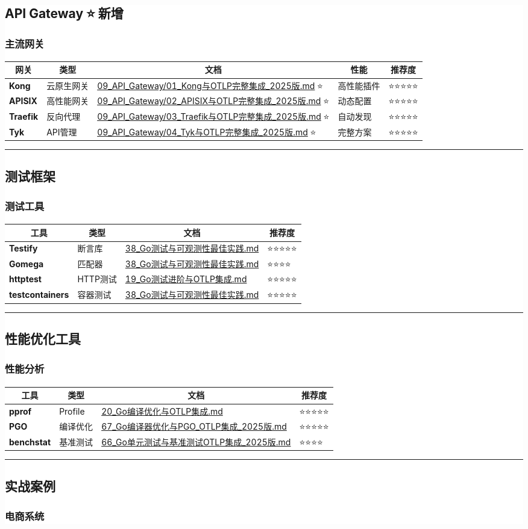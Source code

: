 ## API Gateway ⭐ 新增

### 主流网关

| 网关 | 类型 | 文档 | 性能 | 推荐度 |
|------|------|------|------|--------|
| **Kong** | 云原生网关 | [09_API_Gateway/01_Kong与OTLP完整集成_2025版.md](./09_API_Gateway/01_Kong与OTLP完整集成_2025版.md) ⭐ | 高性能插件 | ⭐⭐⭐⭐⭐ |
| **APISIX** | 高性能网关 | [09_API_Gateway/02_APISIX与OTLP完整集成_2025版.md](./09_API_Gateway/02_APISIX与OTLP完整集成_2025版.md) ⭐ | 动态配置 | ⭐⭐⭐⭐⭐ |
| **Traefik** | 反向代理 | [09_API_Gateway/03_Traefik与OTLP完整集成_2025版.md](./09_API_Gateway/03_Traefik与OTLP完整集成_2025版.md) ⭐ | 自动发现 | ⭐⭐⭐⭐⭐ |
| **Tyk** | API管理 | [09_API_Gateway/04_Tyk与OTLP完整集成_2025版.md](./09_API_Gateway/04_Tyk与OTLP完整集成_2025版.md) ⭐ | 完整方案 | ⭐⭐⭐⭐⭐ |

---

## 测试框架

### 测试工具

| 工具 | 类型 | 文档 | 推荐度 |
|------|------|------|--------|
| **Testify** | 断言库 | [38_Go测试与可观测性最佳实践.md](./38_Go测试与可观测性最佳实践.md) | ⭐⭐⭐⭐⭐ |
| **Gomega** | 匹配器 | [38_Go测试与可观测性最佳实践.md](./38_Go测试与可观测性最佳实践.md) | ⭐⭐⭐⭐ |
| **httptest** | HTTP测试 | [19_Go测试进阶与OTLP集成.md](./19_Go测试进阶与OTLP集成.md) | ⭐⭐⭐⭐⭐ |
| **testcontainers** | 容器测试 | [38_Go测试与可观测性最佳实践.md](./38_Go测试与可观测性最佳实践.md) | ⭐⭐⭐⭐⭐ |

---

## 性能优化工具

### 性能分析

| 工具 | 类型 | 文档 | 推荐度 |
|------|------|------|--------|
| **pprof** | Profile | [20_Go编译优化与OTLP集成.md](./20_Go编译优化与OTLP集成.md) | ⭐⭐⭐⭐⭐ |
| **PGO** | 编译优化 | [67_Go编译器优化与PGO_OTLP集成_2025版.md](./67_Go编译器优化与PGO_OTLP集成_2025版.md) | ⭐⭐⭐⭐⭐ |
| **benchstat** | 基准测试 | [66_Go单元测试与基准测试OTLP集成_2025版.md](./66_Go单元测试与基准测试OTLP集成_2025版.md) | ⭐⭐⭐⭐ |

---

## 实战案例

### 电商系统
